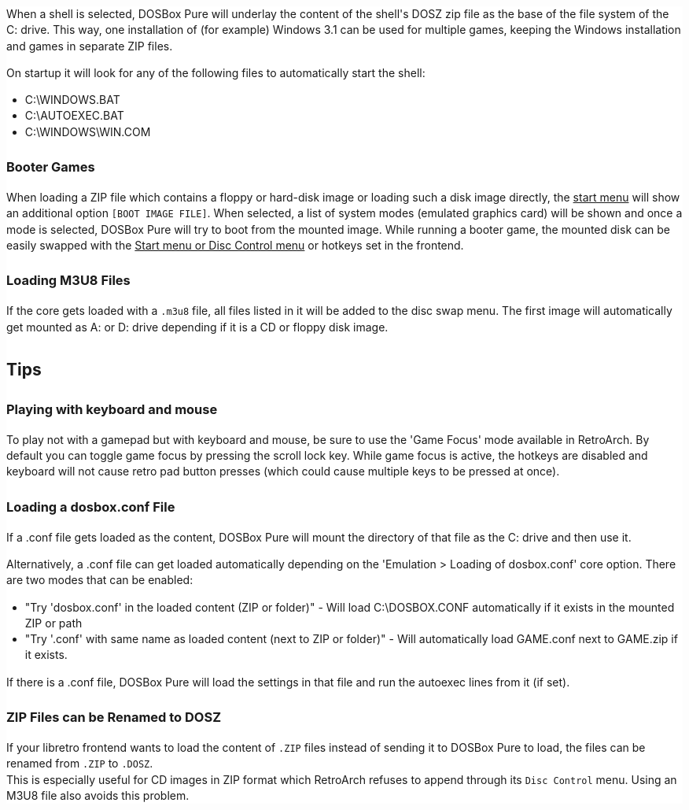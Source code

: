 When a shell is selected, DOSBox Pure will underlay the content of the shell's DOSZ zip file as
the base of the file system of the C: drive.
This way, one installation of (for example) Windows 3.1 can be used for multiple games, keeping the
Windows installation and games in separate ZIP files.

On startup it will look for any of the following files to automatically start the shell:
- C:\WINDOWS.BAT
- C:\AUTOEXEC.BAT
- C:\WINDOWS\WIN.COM

### Booter Games
When loading a ZIP file which contains a floppy or hard-disk image or loading such a disk image directly,
the [start menu](#start-menu) will show an additional option `[BOOT IMAGE FILE]`.
When selected, a list of system modes (emulated graphics card) will be shown and once a mode is selected,
DOSBox Pure will try to boot from the mounted image.
While running a booter game, the mounted disk can be easily swapped with the
[Start menu or Disc Control menu](#mount-disk-images-from-inside-zip-files) or hotkeys set in the frontend.

### Loading M3U8 Files
If the core gets loaded with a `.m3u8` file, all files listed in it will be added to the
disc swap menu. The first image will automatically get mounted as A: or D: drive depending
if it is a CD or floppy disk image.

## Tips

### Playing with keyboard and mouse
To play not with a gamepad but with keyboard and mouse, be sure to use the 'Game Focus'
mode available in RetroArch. By default you can toggle game focus by pressing the
scroll lock key. While game focus is active, the hotkeys are disabled and keyboard will
not cause retro pad button presses (which could cause multiple keys to be pressed at once).

### Loading a dosbox.conf File
If a .conf file gets loaded as the content, DOSBox Pure will mount the directory of that file as the C: drive and then use it.

Alternatively, a .conf file can get loaded automatically depending on the 'Emulation > Loading of dosbox.conf' core option. There are two modes that can be enabled:
- "Try 'dosbox.conf' in the loaded content (ZIP or folder)" - Will load C:\DOSBOX.CONF automatically if it exists in the mounted ZIP or path
- "Try '.conf' with same name as loaded content (next to ZIP or folder)" - Will automatically load GAME.conf next to GAME.zip if it exists.

If there is a .conf file, DOSBox Pure will load the settings in that file and run the autoexec lines from it (if set).

### ZIP Files can be Renamed to DOSZ
If your libretro frontend wants to load the content of `.ZIP` files instead of sending it to
DOSBox Pure to load, the files can be renamed from `.ZIP` to `.DOSZ`.  
This is especially useful for CD images in ZIP format which RetroArch refuses to append through its
`Disc Control` menu. Using an M3U8 file also avoids this problem.
